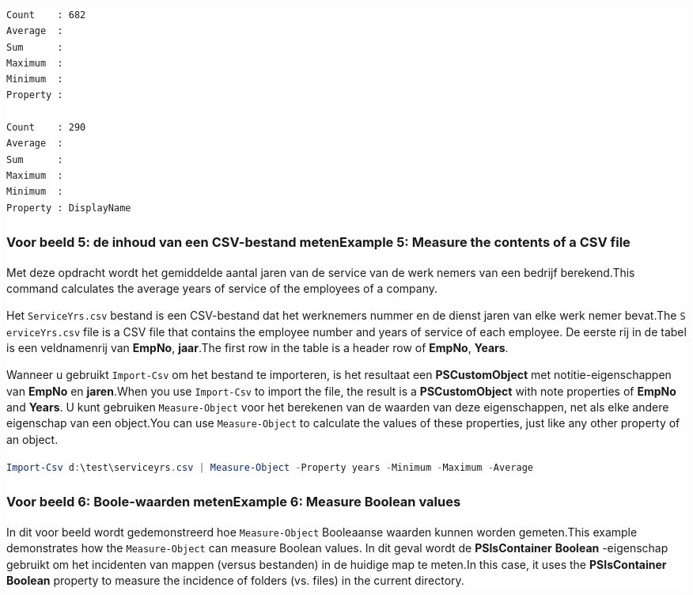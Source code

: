 ```Output
Count    : 682
Average  :
Sum      :
Maximum  :
Minimum  :
Property :

Count    : 290
Average  :
Sum      :
Maximum  :
Minimum  :
Property : DisplayName
```

### <span data-ttu-id="bc801-130">Voor beeld 5: de inhoud van een CSV-bestand meten</span><span class="sxs-lookup"><span data-stu-id="bc801-130">Example 5: Measure the contents of a CSV file</span></span>

<span data-ttu-id="bc801-131">Met deze opdracht wordt het gemiddelde aantal jaren van de service van de werk nemers van een bedrijf berekend.</span><span class="sxs-lookup"><span data-stu-id="bc801-131">This command calculates the average years of service of the employees of a company.</span></span>

<span data-ttu-id="bc801-132">Het `ServiceYrs.csv` bestand is een CSV-bestand dat het werknemers nummer en de dienst jaren van elke werk nemer bevat.</span><span class="sxs-lookup"><span data-stu-id="bc801-132">The `ServiceYrs.csv` file is a CSV file that contains the employee number and years of service of each employee.</span></span> <span data-ttu-id="bc801-133">De eerste rij in de tabel is een veldnamenrij van **EmpNo**, **jaar**.</span><span class="sxs-lookup"><span data-stu-id="bc801-133">The first row in the table is a header row of **EmpNo**, **Years**.</span></span>

<span data-ttu-id="bc801-134">Wanneer u gebruikt `Import-Csv` om het bestand te importeren, is het resultaat een **PSCustomObject** met notitie-eigenschappen van **EmpNo** en **jaren**.</span><span class="sxs-lookup"><span data-stu-id="bc801-134">When you use `Import-Csv` to import the file, the result is a **PSCustomObject** with note properties of **EmpNo** and **Years**.</span></span>
<span data-ttu-id="bc801-135">U kunt gebruiken `Measure-Object` voor het berekenen van de waarden van deze eigenschappen, net als elke andere eigenschap van een object.</span><span class="sxs-lookup"><span data-stu-id="bc801-135">You can use `Measure-Object` to calculate the values of these properties, just like any other property of an object.</span></span>

```powershell
Import-Csv d:\test\serviceyrs.csv | Measure-Object -Property years -Minimum -Maximum -Average
```

### <span data-ttu-id="bc801-136">Voor beeld 6: Boole-waarden meten</span><span class="sxs-lookup"><span data-stu-id="bc801-136">Example 6: Measure Boolean values</span></span>

<span data-ttu-id="bc801-137">In dit voor beeld wordt gedemonstreerd hoe `Measure-Object` Booleaanse waarden kunnen worden gemeten.</span><span class="sxs-lookup"><span data-stu-id="bc801-137">This example demonstrates how the `Measure-Object` can measure Boolean values.</span></span>
<span data-ttu-id="bc801-138">In dit geval wordt de **PSIsContainer** **Boolean** -eigenschap gebruikt om het incidenten van mappen (versus bestanden) in de huidige map te meten.</span><span class="sxs-lookup"><span data-stu-id="bc801-138">In this case, it uses the **PSIsContainer** **Boolean** property to measure the incidence of folders (vs. files) in the current directory.</span></span>
